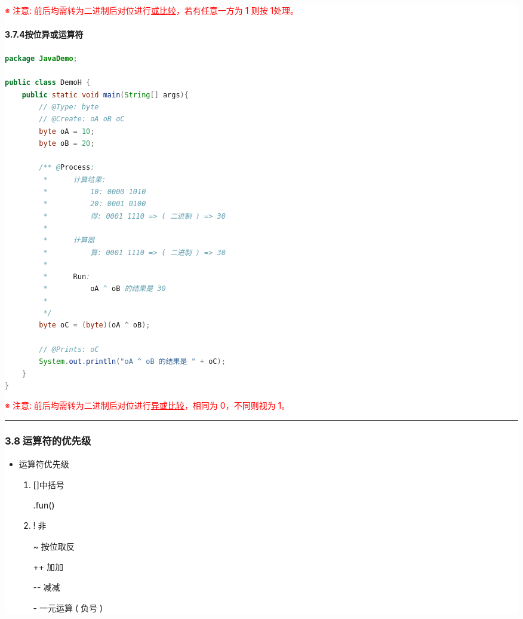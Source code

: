 <p style="color: red;">※ 注意: 前后均需转为二进制后对位进行<u>或比较</u>，若有任意一方为 1 则按 1处理。</p>

#### 3.7.4按位异或运算符

```java
package JavaDemo;

public class DemoH {
    public static void main(String[] args){
        // @Type: byte
        // @Create: oA oB oC
        byte oA = 10;
        byte oB = 20;

        /** @Process:
         *      计算结果:
         *          10: 0000 1010
         *          20: 0001 0100
         *          得: 0001 1110 => ( 二进制 ) => 30
         *
         *      计算器
         *          算: 0001 1110 => ( 二进制 ) => 30
         *
         *      Run:
         *          oA ^ oB 的结果是 30
         *
         */
        byte oC = (byte)(oA ^ oB);

        // @Prints: oC
        System.out.println("oA ^ oB 的结果是 " + oC);
    }
}

```

<p style="color: red;">※ 注意: 前后均需转为二进制后对位进行<u>异或比较</u>，相同为 0，不同则视为 1。</p>

---

### 3.8 运算符的优先级

- 运算符优先级
  1. []中括号

     .fun()

  2. ! 非 

     ~ 按位取反

     ++ 加加

     --  减减

     \- 一元运算 ( 负号 )
